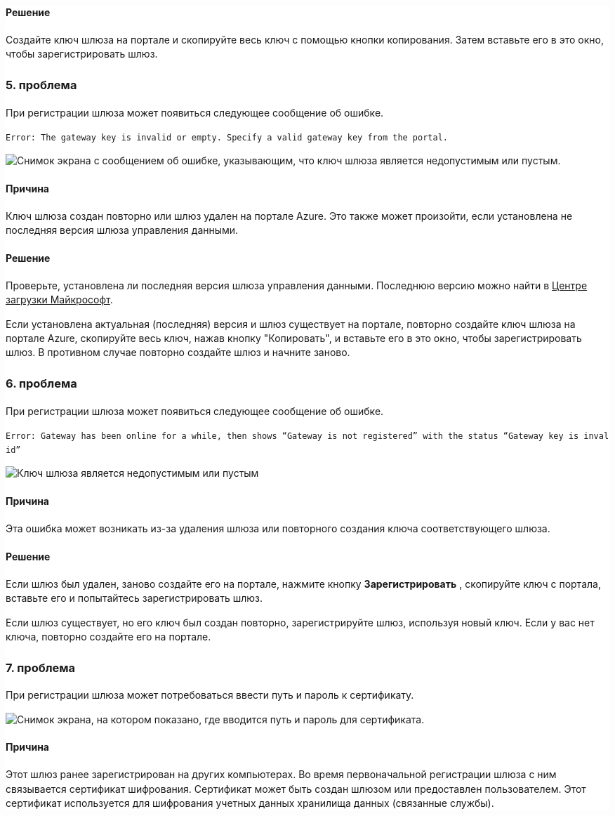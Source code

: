 #### <a name="resolution"></a>Решение
Создайте ключ шлюза на портале и скопируйте весь ключ с помощью кнопки копирования. Затем вставьте его в это окно, чтобы зарегистрировать шлюз.

### <a name="5-problem"></a>5. проблема
При регистрации шлюза может появиться следующее сообщение об ошибке.

`Error: The gateway key is invalid or empty. Specify a valid gateway key from the portal.`

![Снимок экрана с сообщением об ошибке, указывающим, что ключ шлюза является недопустимым или пустым.](media/data-factory-troubleshoot-gateway-issues/gateway-key-is-invalid-or-empty.png)

#### <a name="cause"></a>Причина
Ключ шлюза создан повторно или шлюз удален на портале Azure. Это также может произойти, если установлена не последняя версия шлюза управления данными.

#### <a name="resolution"></a>Решение
Проверьте, установлена ли последняя версия шлюза управления данными. Последнюю версию можно найти в [Центре загрузки Майкрософт](https://go.microsoft.com/fwlink/p/?LinkId=271260).

Если установлена актуальная (последняя) версия и шлюз существует на портале, повторно создайте ключ шлюза на портале Azure, скопируйте весь ключ, нажав кнопку "Копировать", и вставьте его в это окно, чтобы зарегистрировать шлюз. В противном случае повторно создайте шлюз и начните заново.

### <a name="6-problem"></a>6. проблема
При регистрации шлюза может появиться следующее сообщение об ошибке.

`Error: Gateway has been online for a while, then shows “Gateway is not registered” with the status “Gateway key is invalid”`

![Ключ шлюза является недопустимым или пустым](media/data-factory-troubleshoot-gateway-issues/gateway-not-registered-key-invalid.png)

#### <a name="cause"></a>Причина
Эта ошибка может возникать из-за удаления шлюза или повторного создания ключа соответствующего шлюза.

#### <a name="resolution"></a>Решение
Если шлюз был удален, заново создайте его на портале, нажмите кнопку **Зарегистрировать** , скопируйте ключ с портала, вставьте его и попытайтесь зарегистрировать шлюз.

Если шлюз существует, но его ключ был создан повторно, зарегистрируйте шлюз, используя новый ключ. Если у вас нет ключа, повторно создайте его на портале.

### <a name="7-problem"></a>7. проблема
При регистрации шлюза может потребоваться ввести путь и пароль к сертификату.

![Снимок экрана, на котором показано, где вводится путь и пароль для сертификата.](media/data-factory-troubleshoot-gateway-issues/specify-certificate.png)

#### <a name="cause"></a>Причина
Этот шлюз ранее зарегистрирован на других компьютерах. Во время первоначальной регистрации шлюза с ним связывается сертификат шифрования. Сертификат может быть создан шлюзом или предоставлен пользователем.  Этот сертификат используется для шифрования учетных данных хранилища данных (связанные службы).  
